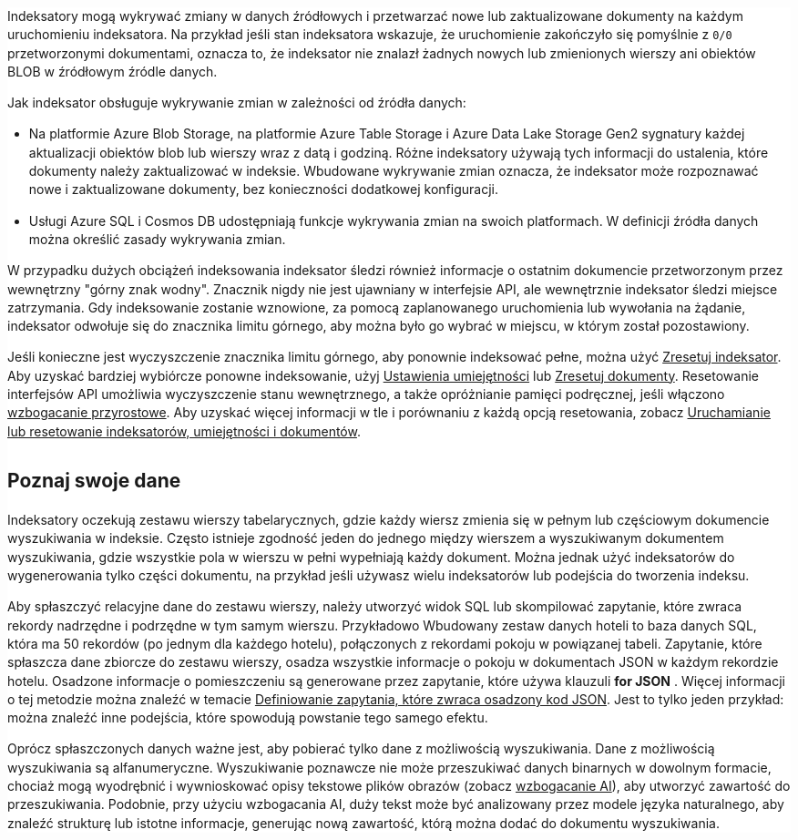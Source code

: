 Indeksatory mogą wykrywać zmiany w danych źródłowych i przetwarzać nowe lub zaktualizowane dokumenty na każdym uruchomieniu indeksatora. Na przykład jeśli stan indeksatora wskazuje, że uruchomienie zakończyło się pomyślnie z `0/0` przetworzonymi dokumentami, oznacza to, że indeksator nie znalazł żadnych nowych lub zmienionych wierszy ani obiektów BLOB w źródłowym źródle danych.

Jak indeksator obsługuje wykrywanie zmian w zależności od źródła danych:

+ Na platformie Azure Blob Storage, na platformie Azure Table Storage i Azure Data Lake Storage Gen2 sygnatury każdej aktualizacji obiektów blob lub wierszy wraz z datą i godziną. Różne indeksatory używają tych informacji do ustalenia, które dokumenty należy zaktualizować w indeksie. Wbudowane wykrywanie zmian oznacza, że indeksator może rozpoznawać nowe i zaktualizowane dokumenty, bez konieczności dodatkowej konfiguracji.

+ Usługi Azure SQL i Cosmos DB udostępniają funkcje wykrywania zmian na swoich platformach. W definicji źródła danych można określić zasady wykrywania zmian.

W przypadku dużych obciążeń indeksowania indeksator śledzi również informacje o ostatnim dokumencie przetworzonym przez wewnętrzny "górny znak wodny". Znacznik nigdy nie jest ujawniany w interfejsie API, ale wewnętrznie indeksator śledzi miejsce zatrzymania. Gdy indeksowanie zostanie wznowione, za pomocą zaplanowanego uruchomienia lub wywołania na żądanie, indeksator odwołuje się do znacznika limitu górnego, aby można było go wybrać w miejscu, w którym został pozostawiony.

Jeśli konieczne jest wyczyszczenie znacznika limitu górnego, aby ponownie indeksować pełne, można użyć [Zresetuj indeksator](/rest/api/searchservice/reset-indexer). Aby uzyskać bardziej wybiórcze ponowne indeksowanie, użyj [Ustawienia umiejętności](/rest/api/searchservice/preview-api/reset-skills) lub [Zresetuj dokumenty](/rest/api/searchservice/preview-api/reset-documents). Resetowanie interfejsów API umożliwia wyczyszczenie stanu wewnętrznego, a także opróżnianie pamięci podręcznej, jeśli włączono [wzbogacanie przyrostowe](search-howto-incremental-index.md). Aby uzyskać więcej informacji w tle i porównaniu z każdą opcją resetowania, zobacz [Uruchamianie lub resetowanie indeksatorów, umiejętności i dokumentów](search-howto-run-reset-indexers.md).

## <a name="know-your-data"></a>Poznaj swoje dane

Indeksatory oczekują zestawu wierszy tabelarycznych, gdzie każdy wiersz zmienia się w pełnym lub częściowym dokumencie wyszukiwania w indeksie. Często istnieje zgodność jeden do jednego między wierszem a wyszukiwanym dokumentem wyszukiwania, gdzie wszystkie pola w wierszu w pełni wypełniają każdy dokument. Można jednak użyć indeksatorów do wygenerowania tylko części dokumentu, na przykład jeśli używasz wielu indeksatorów lub podejścia do tworzenia indeksu. 

Aby spłaszczyć relacyjne dane do zestawu wierszy, należy utworzyć widok SQL lub skompilować zapytanie, które zwraca rekordy nadrzędne i podrzędne w tym samym wierszu. Przykładowo Wbudowany zestaw danych hoteli to baza danych SQL, która ma 50 rekordów (po jednym dla każdego hotelu), połączonych z rekordami pokoju w powiązanej tabeli. Zapytanie, które spłaszcza dane zbiorcze do zestawu wierszy, osadza wszystkie informacje o pokoju w dokumentach JSON w każdym rekordzie hotelu. Osadzone informacje o pomieszczeniu są generowane przez zapytanie, które używa klauzuli **for JSON** . Więcej informacji o tej metodzie można znaleźć w temacie [Definiowanie zapytania, które zwraca osadzony kod JSON](index-sql-relational-data.md#define-a-query-that-returns-embedded-json). Jest to tylko jeden przykład: można znaleźć inne podejścia, które spowodują powstanie tego samego efektu.

Oprócz spłaszczonych danych ważne jest, aby pobierać tylko dane z możliwością wyszukiwania. Dane z możliwością wyszukiwania są alfanumeryczne. Wyszukiwanie poznawcze nie może przeszukiwać danych binarnych w dowolnym formacie, chociaż mogą wyodrębnić i wywnioskować opisy tekstowe plików obrazów (zobacz [wzbogacanie AI](cognitive-search-concept-intro.md)), aby utworzyć zawartość do przeszukiwania. Podobnie, przy użyciu wzbogacania AI, duży tekst może być analizowany przez modele języka naturalnego, aby znaleźć strukturę lub istotne informacje, generując nową zawartość, którą można dodać do dokumentu wyszukiwania.

